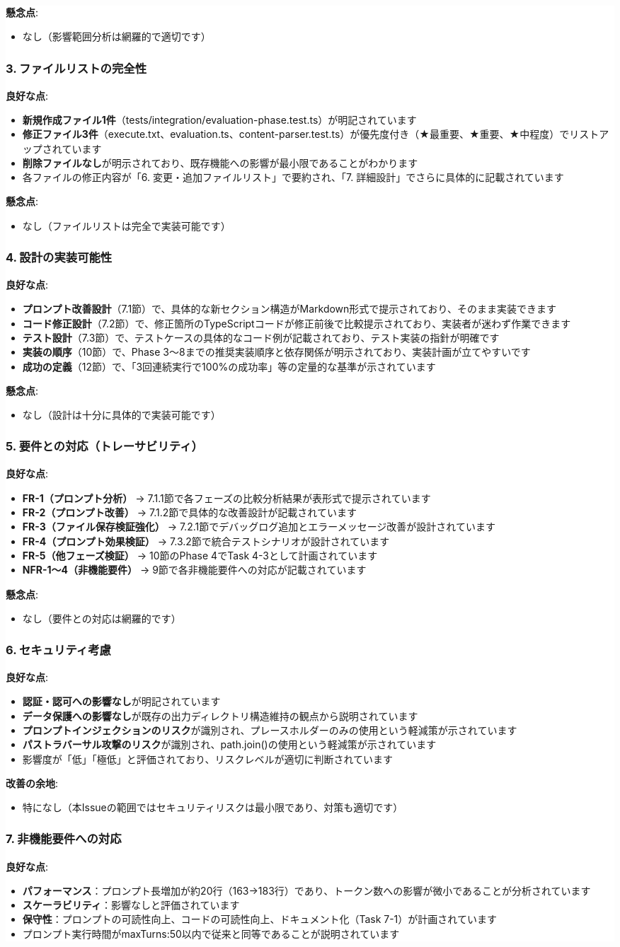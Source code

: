**懸念点**:
- なし（影響範囲分析は網羅的で適切です）

### 3. ファイルリストの完全性

**良好な点**:
- **新規作成ファイル1件**（tests/integration/evaluation-phase.test.ts）が明記されています
- **修正ファイル3件**（execute.txt、evaluation.ts、content-parser.test.ts）が優先度付き（★最重要、★重要、★中程度）でリストアップされています
- **削除ファイルなし**が明示されており、既存機能への影響が最小限であることがわかります
- 各ファイルの修正内容が「6. 変更・追加ファイルリスト」で要約され、「7. 詳細設計」でさらに具体的に記載されています

**懸念点**:
- なし（ファイルリストは完全で実装可能です）

### 4. 設計の実装可能性

**良好な点**:
- **プロンプト改善設計**（7.1節）で、具体的な新セクション構造がMarkdown形式で提示されており、そのまま実装できます
- **コード修正設計**（7.2節）で、修正箇所のTypeScriptコードが修正前後で比較提示されており、実装者が迷わず作業できます
- **テスト設計**（7.3節）で、テストケースの具体的なコード例が記載されており、テスト実装の指針が明確です
- **実装の順序**（10節）で、Phase 3〜8までの推奨実装順序と依存関係が明示されており、実装計画が立てやすいです
- **成功の定義**（12節）で、「3回連続実行で100%の成功率」等の定量的な基準が示されています

**懸念点**:
- なし（設計は十分に具体的で実装可能です）

### 5. 要件との対応（トレーサビリティ）

**良好な点**:
- **FR-1（プロンプト分析）** → 7.1.1節で各フェーズの比較分析結果が表形式で提示されています
- **FR-2（プロンプト改善）** → 7.1.2節で具体的な改善設計が記載されています
- **FR-3（ファイル保存検証強化）** → 7.2.1節でデバッグログ追加とエラーメッセージ改善が設計されています
- **FR-4（プロンプト効果検証）** → 7.3.2節で統合テストシナリオが設計されています
- **FR-5（他フェーズ検証）** → 10節のPhase 4でTask 4-3として計画されています
- **NFR-1〜4（非機能要件）** → 9節で各非機能要件への対応が記載されています

**懸念点**:
- なし（要件との対応は網羅的です）

### 6. セキュリティ考慮

**良好な点**:
- **認証・認可への影響なし**が明記されています
- **データ保護への影響なし**が既存の出力ディレクトリ構造維持の観点から説明されています
- **プロンプトインジェクションのリスク**が識別され、プレースホルダーのみの使用という軽減策が示されています
- **パストラバーサル攻撃のリスク**が識別され、path.join()の使用という軽減策が示されています
- 影響度が「低」「極低」と評価されており、リスクレベルが適切に判断されています

**改善の余地**:
- 特になし（本Issueの範囲ではセキュリティリスクは最小限であり、対策も適切です）

### 7. 非機能要件への対応

**良好な点**:
- **パフォーマンス**：プロンプト長増加が約20行（163→183行）であり、トークン数への影響が微小であることが分析されています
- **スケーラビリティ**：影響なしと評価されています
- **保守性**：プロンプトの可読性向上、コードの可読性向上、ドキュメント化（Task 7-1）が計画されています
- プロンプト実行時間がmaxTurns:50以内で従来と同等であることが説明されています
